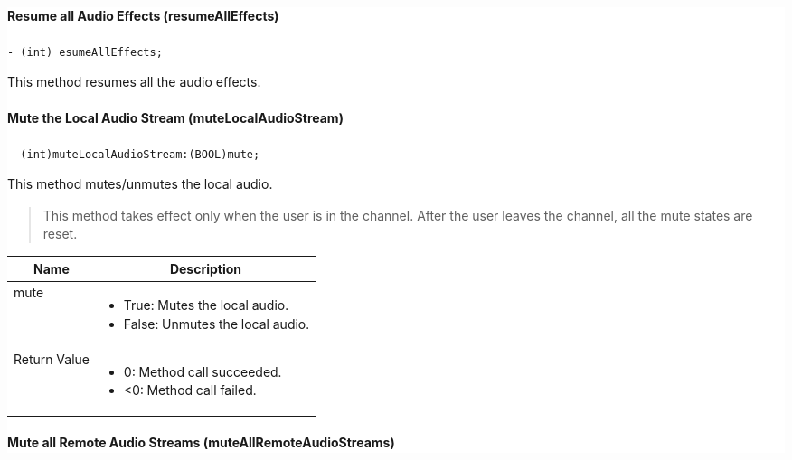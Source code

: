 


#### Resume all Audio Effects (resumeAllEffects)

```
- (int) esumeAllEffects;
```

This method resumes all the audio effects.

#### Mute the Local Audio Stream (muteLocalAudioStream)

```
- (int)muteLocalAudioStream:(BOOL)mute;
```

This method mutes/unmutes the local audio.

> This method takes effect only when the user is in the channel. After the user leaves the channel, all the mute states are reset.

<table>
<colgroup>
<col/>
<col/>
</colgroup>
<thead>
<tr><th>Name</th>
<th>Description</th>
</tr>
</thead>
<tbody>
<tr><td>mute</td>
<td><ul>
<li>True: Mutes the local audio.</li>
<li>False: Unmutes the local audio.</li>
</ul>
</td>
</tr>
<tr/>
<tr><td>Return Value</td>
<td><ul>
<li>0: Method call succeeded.</li>
<li>&lt;0: Method call failed.</li>
</ul>
</td>
</tr>
<tr/>
</tbody>
</table>



#### Mute all Remote Audio Streams (muteAllRemoteAudioStreams)
